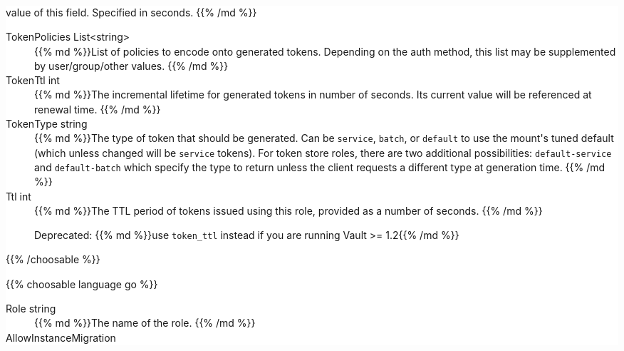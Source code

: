 value of this field. Specified in seconds.
{{% /md %}}</dd><dt class="property-optional"
            title="Optional">
        <span id="tokenpolicies_csharp">
<a href="#tokenpolicies_csharp" style="color: inherit; text-decoration: inherit;">Token<wbr>Policies</a>
</span>
        <span class="property-indicator"></span>
        <span class="property-type">List&lt;string&gt;</span>
    </dt>
    <dd>{{% md %}}List of policies to encode onto generated tokens. Depending
on the auth method, this list may be supplemented by user/group/other values.
{{% /md %}}</dd><dt class="property-optional"
            title="Optional">
        <span id="tokenttl_csharp">
<a href="#tokenttl_csharp" style="color: inherit; text-decoration: inherit;">Token<wbr>Ttl</a>
</span>
        <span class="property-indicator"></span>
        <span class="property-type">int</span>
    </dt>
    <dd>{{% md %}}The incremental lifetime for generated tokens in number of seconds.
Its current value will be referenced at renewal time.
{{% /md %}}</dd><dt class="property-optional"
            title="Optional">
        <span id="tokentype_csharp">
<a href="#tokentype_csharp" style="color: inherit; text-decoration: inherit;">Token<wbr>Type</a>
</span>
        <span class="property-indicator"></span>
        <span class="property-type">string</span>
    </dt>
    <dd>{{% md %}}The type of token that should be generated. Can be `service`,
`batch`, or `default` to use the mount's tuned default (which unless changed will be
`service` tokens). For token store roles, there are two additional possibilities:
`default-service` and `default-batch` which specify the type to return unless the client
requests a different type at generation time.
{{% /md %}}</dd><dt class="property-optional property-deprecated"
            title="Optional, Deprecated">
        <span id="ttl_csharp">
<a href="#ttl_csharp" style="color: inherit; text-decoration: inherit;">Ttl</a>
</span>
        <span class="property-indicator"></span>
        <span class="property-type">int</span>
    </dt>
    <dd>{{% md %}}The TTL period of tokens issued
using this role, provided as a number of seconds.
{{% /md %}}<p class="property-message">Deprecated: {{% md %}}use `token_ttl` instead if you are running Vault &gt;= 1.2{{% /md %}}</p></dd></dl>
{{% /choosable %}}

{{% choosable language go %}}
<dl class="resources-properties"><dt class="property-required"
            title="Required">
        <span id="role_go">
<a href="#role_go" style="color: inherit; text-decoration: inherit;">Role</a>
</span>
        <span class="property-indicator"></span>
        <span class="property-type">string</span>
    </dt>
    <dd>{{% md %}}The name of the role.
{{% /md %}}</dd><dt class="property-optional"
            title="Optional">
        <span id="allowinstancemigration_go">
<a href="#allowinstancemigration_go" style="color: inherit; text-decoration: inherit;">Allow<wbr>Instance<wbr>Migration</a>